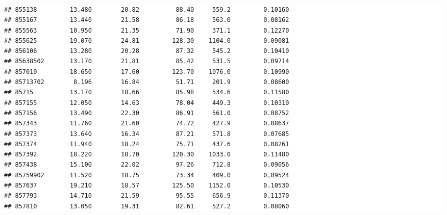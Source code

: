     ## 855138         13.480        20.82          88.40     559.2         0.10160
    ## 855167         13.440        21.58          86.18     563.0         0.08162
    ## 855563         10.950        21.35          71.90     371.1         0.12270
    ## 855625         19.070        24.81         128.30    1104.0         0.09081
    ## 856106         13.280        20.28          87.32     545.2         0.10410
    ## 85638502       13.170        21.81          85.42     531.5         0.09714
    ## 857010         18.650        17.60         123.70    1076.0         0.10990
    ## 85713702        8.196        16.84          51.71     201.9         0.08600
    ## 85715          13.170        18.66          85.98     534.6         0.11580
    ## 857155         12.050        14.63          78.04     449.3         0.10310
    ## 857156         13.490        22.30          86.91     561.0         0.08752
    ## 857343         11.760        21.60          74.72     427.9         0.08637
    ## 857373         13.640        16.34          87.21     571.8         0.07685
    ## 857374         11.940        18.24          75.71     437.6         0.08261
    ## 857392         18.220        18.70         120.30    1033.0         0.11480
    ## 857438         15.100        22.02          97.26     712.8         0.09056
    ## 85759902       11.520        18.75          73.34     409.0         0.09524
    ## 857637         19.210        18.57         125.50    1152.0         0.10530
    ## 857793         14.710        21.59          95.55     656.9         0.11370
    ## 857810         13.050        19.31          82.61     527.2         0.08060